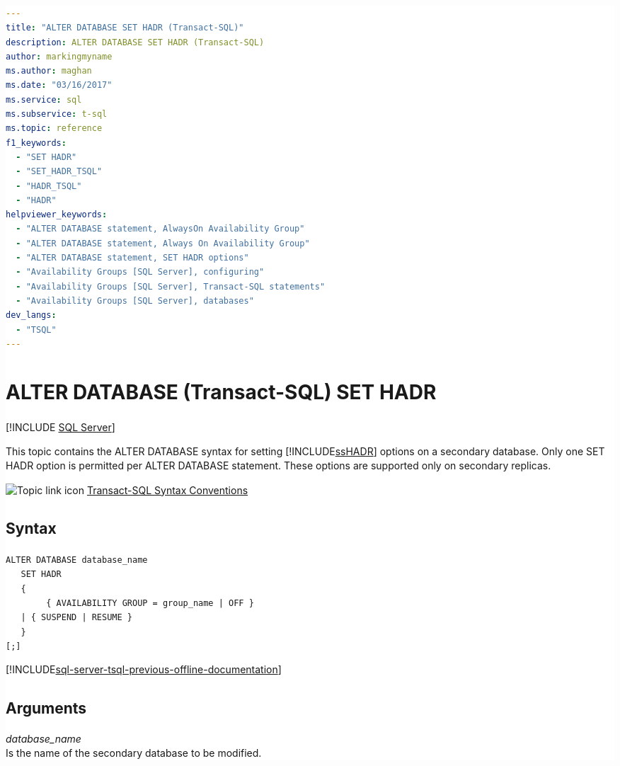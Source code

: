 ```yaml
---
title: "ALTER DATABASE SET HADR (Transact-SQL)"
description: ALTER DATABASE SET HADR (Transact-SQL)
author: markingmyname
ms.author: maghan
ms.date: "03/16/2017"
ms.service: sql
ms.subservice: t-sql
ms.topic: reference
f1_keywords:
  - "SET HADR"
  - "SET_HADR_TSQL"
  - "HADR_TSQL"
  - "HADR"
helpviewer_keywords:
  - "ALTER DATABASE statement, AlwaysOn Availability Group"
  - "ALTER DATABASE statement, Always On Availability Group"
  - "ALTER DATABASE statement, SET HADR options"
  - "Availability Groups [SQL Server], configuring"
  - "Availability Groups [SQL Server], Transact-SQL statements"
  - "Availability Groups [SQL Server], databases"
dev_langs:
  - "TSQL"
---
```

# ALTER DATABASE (Transact-SQL) SET HADR 
[!INCLUDE [SQL Server](../../includes/applies-to-version/sqlserver.md)]

  This topic contains the ALTER DATABASE syntax for setting [!INCLUDE[ssHADR](../../includes/sshadr-md.md)] options on a secondary database. Only one SET HADR option is permitted per ALTER DATABASE statement. These options are supported only on secondary replicas.  
  
 ![Topic link icon](../../database-engine/configure-windows/media/topic-link.gif "Topic link icon") [Transact-SQL Syntax Conventions](../../t-sql/language-elements/transact-sql-syntax-conventions-transact-sql.md)  
  
## Syntax  
  
```syntaxsql
ALTER DATABASE database_name  
   SET HADR   
   {  
        { AVAILABILITY GROUP = group_name | OFF }  
   | { SUSPEND | RESUME }  
   }  
[;]  
```  
  
[!INCLUDE[sql-server-tsql-previous-offline-documentation](../../includes/sql-server-tsql-previous-offline-documentation.md)]

## Arguments
 *database_name*  
 Is the name of the secondary database to be modified.  
  